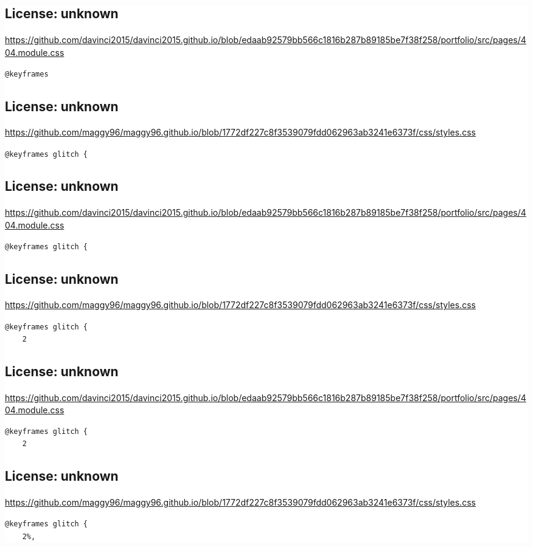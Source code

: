 
## License: unknown
https://github.com/davinci2015/davinci2015.github.io/blob/edaab92579bb566c1816b287b89185be7f38f258/portfolio/src/pages/404.module.css

```
@keyframes
```


## License: unknown
https://github.com/maggy96/maggy96.github.io/blob/1772df227c8f3539079fdd062963ab3241e6373f/css/styles.css

```
@keyframes glitch {
```


## License: unknown
https://github.com/davinci2015/davinci2015.github.io/blob/edaab92579bb566c1816b287b89185be7f38f258/portfolio/src/pages/404.module.css

```
@keyframes glitch {
```


## License: unknown
https://github.com/maggy96/maggy96.github.io/blob/1772df227c8f3539079fdd062963ab3241e6373f/css/styles.css

```
@keyframes glitch {
    2
```


## License: unknown
https://github.com/davinci2015/davinci2015.github.io/blob/edaab92579bb566c1816b287b89185be7f38f258/portfolio/src/pages/404.module.css

```
@keyframes glitch {
    2
```


## License: unknown
https://github.com/maggy96/maggy96.github.io/blob/1772df227c8f3539079fdd062963ab3241e6373f/css/styles.css

```
@keyframes glitch {
    2%,
```
